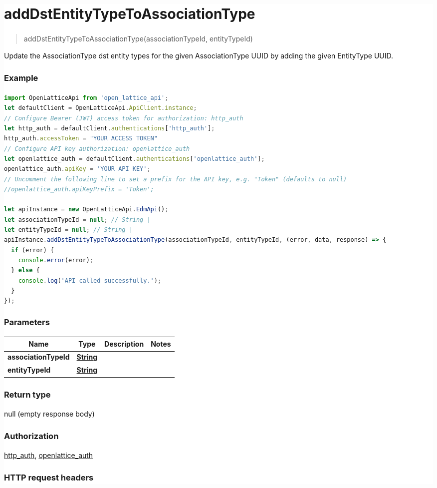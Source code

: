 
<a name="addDstEntityTypeToAssociationType"></a>
# **addDstEntityTypeToAssociationType**
> addDstEntityTypeToAssociationType(associationTypeId, entityTypeId)

Update the AssociationType dst entity types for the given AssociationType UUID by adding the given EntityType UUID.

### Example
```javascript
import OpenLatticeApi from 'open_lattice_api';
let defaultClient = OpenLatticeApi.ApiClient.instance;
// Configure Bearer (JWT) access token for authorization: http_auth
let http_auth = defaultClient.authentications['http_auth'];
http_auth.accessToken = "YOUR ACCESS TOKEN"
// Configure API key authorization: openlattice_auth
let openlattice_auth = defaultClient.authentications['openlattice_auth'];
openlattice_auth.apiKey = 'YOUR API KEY';
// Uncomment the following line to set a prefix for the API key, e.g. "Token" (defaults to null)
//openlattice_auth.apiKeyPrefix = 'Token';

let apiInstance = new OpenLatticeApi.EdmApi();
let associationTypeId = null; // String | 
let entityTypeId = null; // String | 
apiInstance.addDstEntityTypeToAssociationType(associationTypeId, entityTypeId, (error, data, response) => {
  if (error) {
    console.error(error);
  } else {
    console.log('API called successfully.');
  }
});
```

### Parameters

Name | Type | Description  | Notes
------------- | ------------- | ------------- | -------------
 **associationTypeId** | [**String**](.md)|  | 
 **entityTypeId** | [**String**](.md)|  | 

### Return type

null (empty response body)

### Authorization

[http_auth](../README.md#http_auth), [openlattice_auth](../README.md#openlattice_auth)

### HTTP request headers
